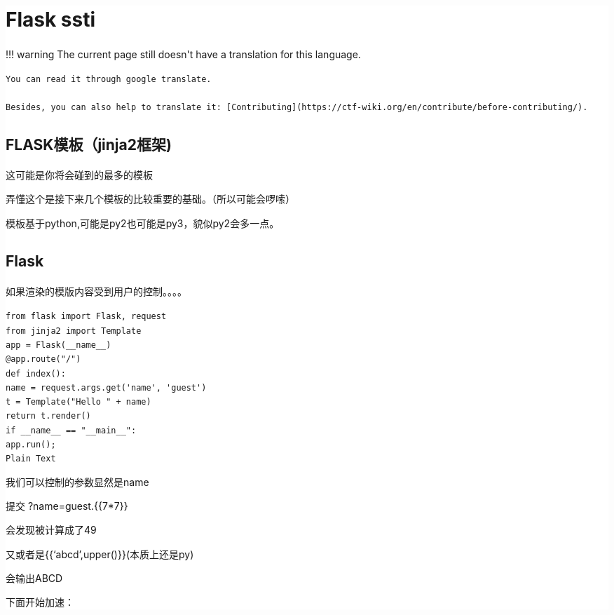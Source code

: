 # Flask ssti
!!! warning
    The current page still doesn't have a translation for this language.

    You can read it through google translate.

    Besides, you can also help to translate it: [Contributing](https://ctf-wiki.org/en/contribute/before-contributing/). 



## FLASK模板（jinja2框架)

这可能是你将会碰到的最多的模板


弄懂这个是接下来几个模板的比较重要的基础。（所以可能会啰嗦）


模板基于python,可能是py2也可能是py3，貌似py2会多一点。



## Flask


如果渲染的模版内容受到用户的控制。。。。


```plain
from flask import Flask, request
from jinja2 import Template
app = Flask(__name__)
@app.route("/")
def index():
name = request.args.get('name', 'guest')
t = Template("Hello " + name)
return t.render()
if __name__ == "__main__":
app.run();
Plain Text
```



我们可以控制的参数显然是name


提交 ?name=guest.{{7*7}}


会发现被计算成了49


又或者是{{‘abcd’,upper()}}(本质上还是py)


会输出ABCD


下面开始加速：
